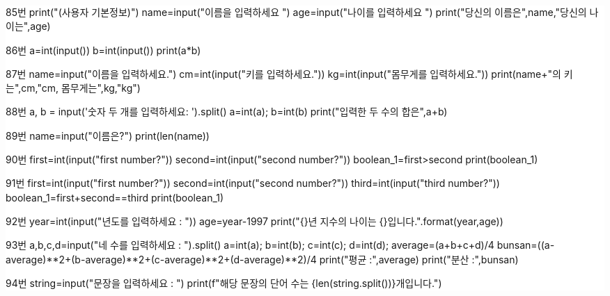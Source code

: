 85번
print("(사용자 기본정보)")
name=input("이름을 입력하세요 ")
age=input("나이를 입력하세요 ")
print("당신의 이름은",name,"당신의 나이는",age)

86번
a=int(input())
b=int(input())
print(a*b)

87번
name=input("이름을 입력하세요.")
cm=int(input("키를 입력하세요."))
kg=int(input("몸무게를 입력하세요."))
print(name+"의 키는",cm,"cm, 몸무게는",kg,"kg")

88번
a, b = input('숫자 두 개를 입력하세요: ').split()
a=int(a); b=int(b)
print("입력한 두 수의 합은",a+b)

89번
name=input("이름은?")
print(len(name))

90번
first=int(input("first number?"))
second=int(input("second number?"))
boolean_1=first>second
print(boolean_1)

91번
first=int(input("first number?"))
second=int(input("second number?"))
third=int(input("third number?"))
boolean_1=first+second==third
print(boolean_1)

92번
year=int(input("년도를 입력하세요 : "))
age=year-1997
print("{}년 지수의 나이는 {}입니다.".format(year,age))

93번
a,b,c,d=input("네 수를 입력하세요 : ").split()
a=int(a); b=int(b); c=int(c); d=int(d); 
average=(a+b+c+d)/4
bunsan=((a-average)**2+(b-average)**2+(c-average)**2+(d-average)**2)/4
print("평균 :",average)
print("분산 :",bunsan)

94번
string=input("문장을 입력하세요 : ")
print(f"해당 문장의 단어 수는 {len(string.split())}개입니다.")
